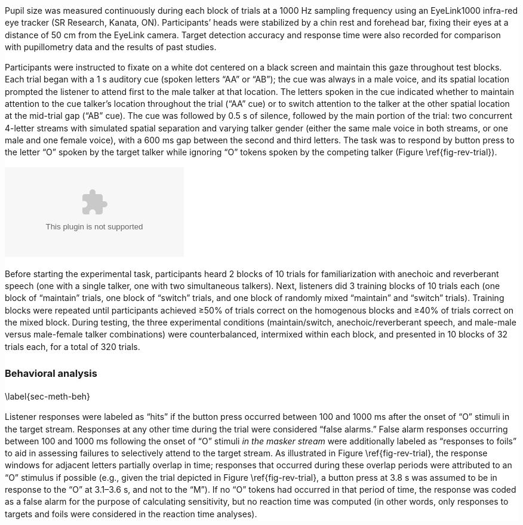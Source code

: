 Pupil size was measured continuously during each block of trials at a 1000 Hz
sampling frequency using an EyeLink1000 infra-red eye tracker (SR Research,
Kanata, ON).  Participants’ heads were stabilized by a chin rest and forehead
bar, fixing their eyes at a distance of 50 cm from the EyeLink camera.  Target
detection accuracy and response time were also recorded for comparison with
pupillometry data and the results of past studies.

Participants were instructed to fixate on a white dot centered on a black
screen and maintain this gaze throughout test blocks.  Each trial began with a
1 s auditory cue (spoken letters “AA” or “AB”); the cue was always in a male
voice, and its spatial location prompted the listener to attend first to the
male talker at that location.  The letters spoken in the cue indicated whether
to maintain attention to the cue talker’s location throughout the trial (“AA”
cue) or to switch attention to the talker at the other spatial location at the
mid-trial gap (“AB” cue). The cue was followed by 0.5 s of silence, followed by
the main portion of the trial: two concurrent 4-letter streams with simulated
spatial separation and varying talker gender (either the same male voice in
both streams, or one male and one female voice), with a 600 ms gap between the
second and third letters. The task was to respond by button press to the letter
“O” spoken by the target talker while ignoring “O” tokens spoken by the
competing talker (Figure \ref{fig-rev-trial}).

![(Color online) Illustration of “maintain” and “switch” trial types in Experiment 1. In the depicted “switch” trial (heavy dashed line), listeners would hear cue “AB” in a male voice, attend to the male voice (“QU”) for the first half of the trial, switch to the female voice (“OM”) for the second half of the trial, and respond once (to the “O” occurring at 3.1–3.6 s).  In the depicted “maintain” trial (heavy solid line), listeners would hear cue “AA” in a male voice, maintain attention to the male voice (“QUJR”) throughout the trial, and not respond at all.  In the depicted trials, a button press anytime during timing slot 2 would be counted as response to the “O” at 2–2.5 s, which is a “foil” in both trial types illustrated; a button press during slot 3 would be counted as response to the “O” at 3.1–3.6 s (which is considered a target in the switch-attention trial and a foil in the maintain-attention trial), and button presses at any other time would be counted as non-foil false alarms. Note that “O” tokens never occurred in immediately adjacent timing slots (unless separated by the switch gap) so response attribution to targets or foils was unambiguous.\label{fig-rev-trial}](fig-trial-rev.eps)

Before starting the experimental task, participants heard 2 blocks of 10 trials
for familiarization with anechoic and reverberant speech (one with a single
talker, one with two simultaneous talkers). Next, listeners did 3 training
blocks of 10 trials each (one block of “maintain” trials, one block of “switch”
trials, and one block of randomly mixed “maintain” and “switch” trials).
Training blocks were repeated until participants achieved ≥50% of trials
correct on the homogenous blocks and ≥40% of trials correct on the mixed block.
During testing, the three experimental conditions (maintain/switch,
anechoic/reverberant speech, and male-male versus male-female talker
combinations) were counterbalanced, intermixed within each block, and
presented in 10 blocks of 32
trials each, for a total of 320 trials.

### Behavioral analysis
\label{sec-meth-beh}

Listener responses were labeled as “hits” if the button press occurred between
100 and 1000 ms after the onset of “O” stimuli in the target stream.  Responses
at any other time during the trial were considered “false alarms.” False alarm
responses occurring between 100 and 1000 ms following the onset of “O” stimuli
*in the masker stream* were additionally labeled as “responses to foils” to aid
in assessing failures to selectively attend to the target stream.  As
illustrated in Figure \ref{fig-rev-trial}, the response windows for adjacent
letters partially overlap in time; responses that occurred during these overlap
periods were attributed to an “O” stimulus if possible (e.g., given the trial
depicted in Figure \ref{fig-rev-trial}, a button press at 3.8 s was assumed to
be in response to the “O” at 3.1–3.6 s, and not to the “M”).  If no “O” tokens
had occurred in that period of time, the response was coded as a false alarm
for the purpose of calculating sensitivity, but no reaction time was computed
(in other words, only responses to targets and foils were considered in the
reaction time analyses).
